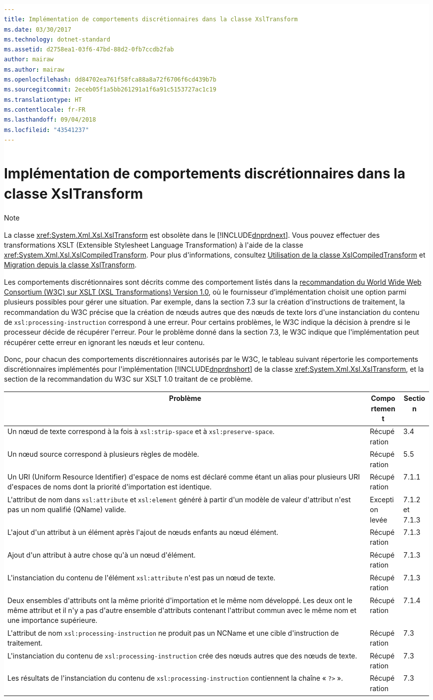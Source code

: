 ```yaml
---
title: Implémentation de comportements discrétionnaires dans la classe XslTransform
ms.date: 03/30/2017
ms.technology: dotnet-standard
ms.assetid: d2758ea1-03f6-47bd-88d2-0fb7ccdb2fab
author: mairaw
ms.author: mairaw
ms.openlocfilehash: dd84702ea761f58fca88a8a72f6706f6cd439b7b
ms.sourcegitcommit: 2eceb05f1a5bb261291a1f6a91c5153727ac1c19
ms.translationtype: HT
ms.contentlocale: fr-FR
ms.lasthandoff: 09/04/2018
ms.locfileid: "43541237"
---
```

# <a name="implementation-of-discretionary-behaviors-in-the-xsltransform-class"></a>Implémentation de comportements discrétionnaires dans la classe XslTransform

> [!NOTE]
> La classe <xref:System.Xml.Xsl.XslTransform> est obsolète dans le [!INCLUDE[dnprdnext](../../../../includes/dnprdnext-md.md)]. Vous pouvez effectuer des transformations XSLT (Extensible Stylesheet Language Transformation) à l'aide de la classe <xref:System.Xml.Xsl.XslCompiledTransform>. Pour plus d'informations, consultez [Utilisation de la classe XslCompiledTransform](using-the-xslcompiledtransform-class.md) et [Migration depuis la classe XslTransform](migrating-from-the-xsltransform-class.md).

Les comportements discrétionnaires sont décrits comme des comportement listés dans la [recommandation du World Wide Web Consortium (W3C) sur XSLT (XSL Transformations) Version 1.0](https://www.w3.org/TR/1999/REC-xslt-19991116), où le fournisseur d’implémentation choisit une option parmi plusieurs possibles pour gérer une situation. Par exemple, dans la section 7.3 sur la création d'instructions de traitement, la recommandation du W3C précise que la création de nœuds autres que des nœuds de texte lors d'une instanciation du contenu de `xsl:processing-instruction` correspond à une erreur. Pour certains problèmes, le W3C indique la décision à prendre si le processeur décide de récupérer l'erreur. Pour le problème donné dans la section 7.3, le W3C indique que l'implémentation peut récupérer cette erreur en ignorant les nœuds et leur contenu.

Donc, pour chacun des comportements discrétionnaires autorisés par le W3C, le tableau suivant répertorie les comportements discrétionnaires implémentés pour l'implémentation [!INCLUDE[dnprdnshort](../../../../includes/dnprdnshort-md.md)] de la classe <xref:System.Xml.Xsl.XslTransform>, et la section de la recommandation du W3C sur XSLT 1.0 traitant de ce problème.

|Problème|Comportement|Section|
|-------------|--------------|-------------|
|Un nœud de texte correspond à la fois à `xsl:strip-space` et à `xsl:preserve-space`.|Récupération|3.4|
|Un nœud source correspond à plusieurs règles de modèle.|Récupération|5.5|
|Un URI (Uniform Resource Identifier) d'espace de noms est déclaré comme étant un alias pour plusieurs URI d'espaces de noms dont la priorité d'importation est identique.|Récupération|7.1.1|
|L'attribut de nom dans `xsl:attribute` et `xsl:element` généré à partir d'un modèle de valeur d'attribut n'est pas un nom qualifié (QName) valide.|Exception levée|7.1.2 et 7.1.3|
|L'ajout d'un attribut à un élément après l'ajout de nœuds enfants au nœud élément.|Récupération|7.1.3|
|Ajout d'un attribut à autre chose qu'à un nœud d'élément.|Récupération|7.1.3|
|L'instanciation du contenu de l'élément `xsl:attribute` n'est pas un nœud de texte.|Récupération|7.1.3|
|Deux ensembles d'attributs ont la même priorité d'importation et le même nom développé. Les deux ont le même attribut et il n'y a pas d'autre ensemble d'attributs contenant l'attribut commun avec le même nom et une importance supérieure.|Récupération|7.1.4|
|L'attribut de nom `xsl:processing-instruction` ne produit pas un NCName et une cible d'instruction de traitement.|Récupération|7.3|
|L'instanciation du contenu de `xsl:processing-instruction` crée des nœuds autres que des nœuds de texte.|Récupération|7.3|
|Les résultats de l'instanciation du contenu de `xsl:processing-instruction` contiennent la chaîne « `?>` ».|Récupération|7.3|